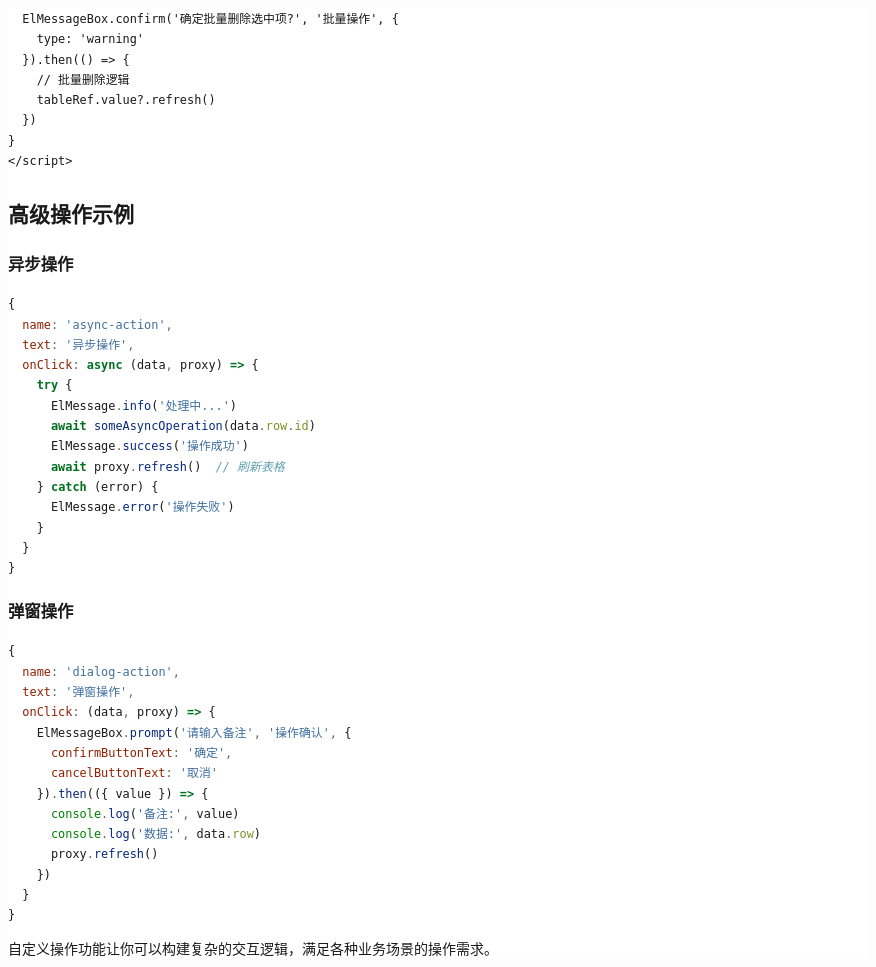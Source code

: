 ```vue
  ElMessageBox.confirm('确定批量删除选中项?', '批量操作', {
    type: 'warning'
  }).then(() => {
    // 批量删除逻辑
    tableRef.value?.refresh()
  })
}
</script>
```

## 高级操作示例

### 异步操作
```javascript
{
  name: 'async-action',
  text: '异步操作',
  onClick: async (data, proxy) => {
    try {
      ElMessage.info('处理中...')
      await someAsyncOperation(data.row.id)
      ElMessage.success('操作成功')
      await proxy.refresh()  // 刷新表格
    } catch (error) {
      ElMessage.error('操作失败')
    }
  }
}
```

### 弹窗操作
```javascript
{
  name: 'dialog-action',
  text: '弹窗操作',
  onClick: (data, proxy) => {
    ElMessageBox.prompt('请输入备注', '操作确认', {
      confirmButtonText: '确定',
      cancelButtonText: '取消'
    }).then(({ value }) => {
      console.log('备注:', value)
      console.log('数据:', data.row)
      proxy.refresh()
    })
  }
}
```

自定义操作功能让你可以构建复杂的交互逻辑，满足各种业务场景的操作需求。